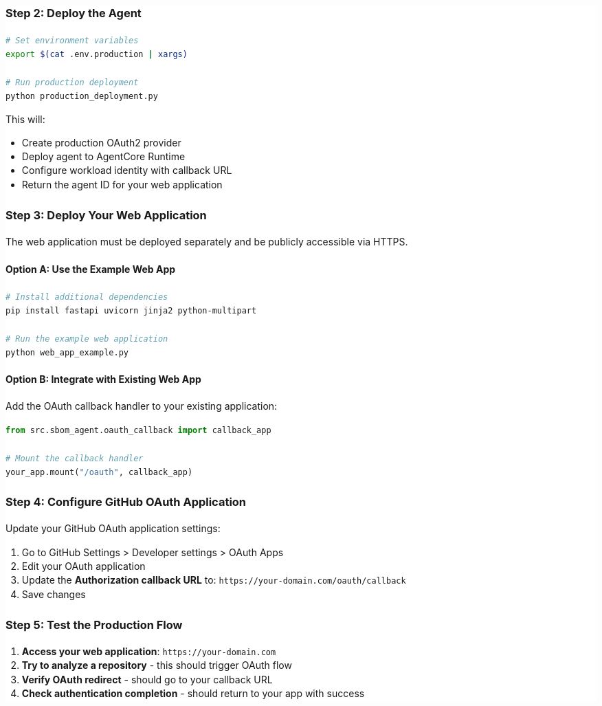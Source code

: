 ### **Step 2: Deploy the Agent**

```bash
# Set environment variables
export $(cat .env.production | xargs)

# Run production deployment
python production_deployment.py
```

This will:
- Create production OAuth2 provider
- Deploy agent to AgentCore Runtime
- Configure workload identity with callback URL
- Return the agent ID for your web application

### **Step 3: Deploy Your Web Application**

The web application must be deployed separately and be publicly accessible via HTTPS.

#### **Option A: Use the Example Web App**

```bash
# Install additional dependencies
pip install fastapi uvicorn jinja2 python-multipart

# Run the example web application
python web_app_example.py
```

#### **Option B: Integrate with Existing Web App**

Add the OAuth callback handler to your existing application:

```python
from src.sbom_agent.oauth_callback import callback_app

# Mount the callback handler
your_app.mount("/oauth", callback_app)
```

### **Step 4: Configure GitHub OAuth Application**

Update your GitHub OAuth application settings:

1. Go to GitHub Settings > Developer settings > OAuth Apps
2. Edit your OAuth application
3. Update the **Authorization callback URL** to: `https://your-domain.com/oauth/callback`
4. Save changes

### **Step 5: Test the Production Flow**

1. **Access your web application**: `https://your-domain.com`
2. **Try to analyze a repository** - this should trigger OAuth flow
3. **Verify OAuth redirect** - should go to your callback URL
4. **Check authentication completion** - should return to your app with success
